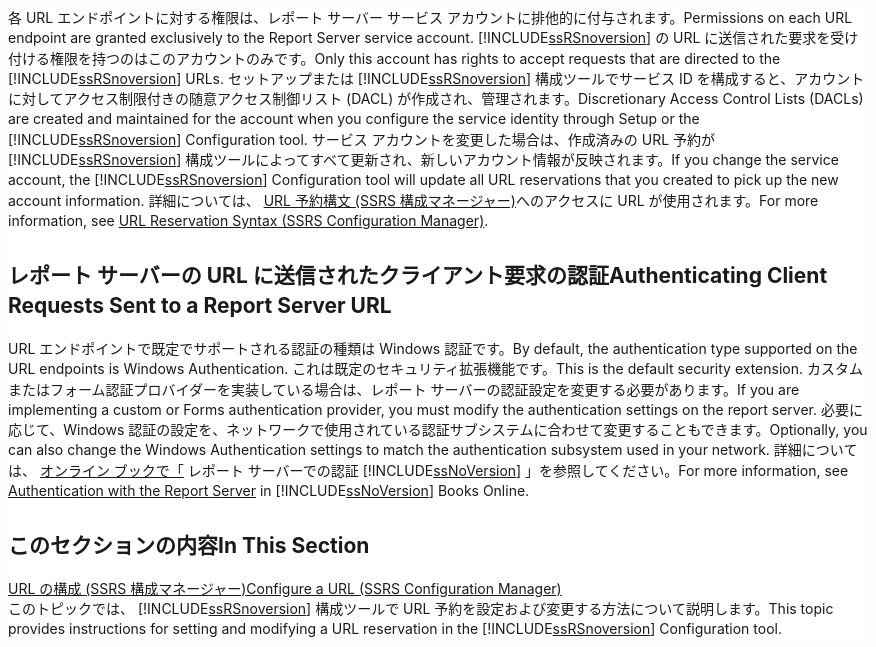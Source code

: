  <span data-ttu-id="1b936-157">各 URL エンドポイントに対する権限は、レポート サーバー サービス アカウントに排他的に付与されます。</span><span class="sxs-lookup"><span data-stu-id="1b936-157">Permissions on each URL endpoint are granted exclusively to the Report Server service account.</span></span> <span data-ttu-id="1b936-158">[!INCLUDE[ssRSnoversion](../../includes/ssrsnoversion-md.md)] の URL に送信された要求を受け付ける権限を持つのはこのアカウントのみです。</span><span class="sxs-lookup"><span data-stu-id="1b936-158">Only this account has rights to accept requests that are directed to the [!INCLUDE[ssRSnoversion](../../includes/ssrsnoversion-md.md)] URLs.</span></span> <span data-ttu-id="1b936-159">セットアップまたは [!INCLUDE[ssRSnoversion](../../includes/ssrsnoversion-md.md)] 構成ツールでサービス ID を構成すると、アカウントに対してアクセス制限付きの随意アクセス制御リスト (DACL) が作成され、管理されます。</span><span class="sxs-lookup"><span data-stu-id="1b936-159">Discretionary Access Control Lists (DACLs) are created and maintained for the account when you configure the service identity through Setup or the [!INCLUDE[ssRSnoversion](../../includes/ssrsnoversion-md.md)] Configuration tool.</span></span> <span data-ttu-id="1b936-160">サービス アカウントを変更した場合は、作成済みの URL 予約が [!INCLUDE[ssRSnoversion](../../includes/ssrsnoversion-md.md)] 構成ツールによってすべて更新され、新しいアカウント情報が反映されます。</span><span class="sxs-lookup"><span data-stu-id="1b936-160">If you change the service account, the [!INCLUDE[ssRSnoversion](../../includes/ssrsnoversion-md.md)] Configuration tool will update all URL reservations that you created to pick up the new account information.</span></span> <span data-ttu-id="1b936-161">詳細については、 [URL 予約構文 &#40;SSRS 構成マネージャー&#41;](url-reservation-syntax-ssrs-configuration-manager.md)へのアクセスに URL が使用されます。</span><span class="sxs-lookup"><span data-stu-id="1b936-161">For more information, see [URL Reservation Syntax  &#40;SSRS Configuration Manager&#41;](url-reservation-syntax-ssrs-configuration-manager.md).</span></span>  
  
## <a name="authenticating-client-requests-sent-to-a-report-server-url"></a><span data-ttu-id="1b936-162">レポート サーバーの URL に送信されたクライアント要求の認証</span><span class="sxs-lookup"><span data-stu-id="1b936-162">Authenticating Client Requests Sent to a Report Server URL</span></span>  
 <span data-ttu-id="1b936-163">URL エンドポイントで既定でサポートされる認証の種類は Windows 認証です。</span><span class="sxs-lookup"><span data-stu-id="1b936-163">By default, the authentication type supported on the URL endpoints is Windows Authentication.</span></span> <span data-ttu-id="1b936-164">これは既定のセキュリティ拡張機能です。</span><span class="sxs-lookup"><span data-stu-id="1b936-164">This is the default security extension.</span></span> <span data-ttu-id="1b936-165">カスタムまたはフォーム認証プロバイダーを実装している場合は、レポート サーバーの認証設定を変更する必要があります。</span><span class="sxs-lookup"><span data-stu-id="1b936-165">If you are implementing a custom or Forms authentication provider, you must modify the authentication settings on the report server.</span></span> <span data-ttu-id="1b936-166">必要に応じて、Windows 認証の設定を、ネットワークで使用されている認証サブシステムに合わせて変更することもできます。</span><span class="sxs-lookup"><span data-stu-id="1b936-166">Optionally, you can also change the Windows Authentication settings to match the authentication subsystem used in your network.</span></span> <span data-ttu-id="1b936-167">詳細については、 [オンライン ブックで「](../security/authentication-with-the-report-server.md) レポート サーバーでの認証 [!INCLUDE[ssNoVersion](../../includes/ssnoversion-md.md)] 」を参照してください。</span><span class="sxs-lookup"><span data-stu-id="1b936-167">For more information, see [Authentication with the Report Server](../security/authentication-with-the-report-server.md) in [!INCLUDE[ssNoVersion](../../includes/ssnoversion-md.md)] Books Online.</span></span>  
  
## <a name="in-this-section"></a><span data-ttu-id="1b936-168">このセクションの内容</span><span class="sxs-lookup"><span data-stu-id="1b936-168">In This Section</span></span>  
 [<span data-ttu-id="1b936-169">URL の構成 &#40;SSRS 構成マネージャー&#41;</span><span class="sxs-lookup"><span data-stu-id="1b936-169">Configure a URL  &#40;SSRS Configuration Manager&#41;</span></span>](configure-a-url-ssrs-configuration-manager.md)  
 <span data-ttu-id="1b936-170">このトピックでは、 [!INCLUDE[ssRSnoversion](../../includes/ssrsnoversion-md.md)] 構成ツールで URL 予約を設定および変更する方法について説明します。</span><span class="sxs-lookup"><span data-stu-id="1b936-170">This topic provides instructions for setting and modifying a URL reservation in the [!INCLUDE[ssRSnoversion](../../includes/ssrsnoversion-md.md)] Configuration tool.</span></span>  
  